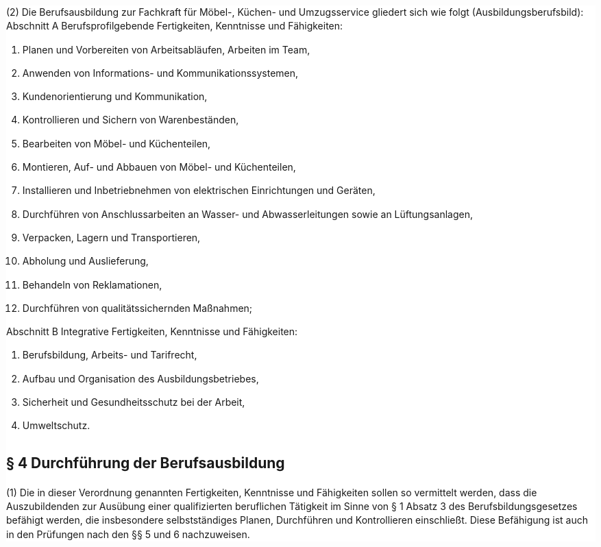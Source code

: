 (2) Die Berufsausbildung zur Fachkraft für Möbel-, Küchen- und
Umzugsservice gliedert sich wie folgt (Ausbildungsberufsbild):
Abschnitt A
Berufsprofilgebende Fertigkeiten, Kenntnisse und Fähigkeiten:

1.  Planen und Vorbereiten von Arbeitsabläufen, Arbeiten im Team,


2.  Anwenden von Informations- und Kommunikationssystemen,


3.  Kundenorientierung und Kommunikation,


4.  Kontrollieren und Sichern von Warenbeständen,


5.  Bearbeiten von Möbel- und Küchenteilen,


6.  Montieren, Auf- und Abbauen von Möbel- und Küchenteilen,


7.  Installieren und Inbetriebnehmen von elektrischen Einrichtungen und
    Geräten,


8.  Durchführen von Anschlussarbeiten an Wasser- und Abwasserleitungen
    sowie an Lüftungsanlagen,


9.  Verpacken, Lagern und Transportieren,


10. Abholung und Auslieferung,


11. Behandeln von Reklamationen,


12. Durchführen von qualitätssichernden Maßnahmen;



Abschnitt B
Integrative Fertigkeiten, Kenntnisse und Fähigkeiten:

1.  Berufsbildung, Arbeits- und Tarifrecht,


2.  Aufbau und Organisation des Ausbildungsbetriebes,


3.  Sicherheit und Gesundheitsschutz bei der Arbeit,


4.  Umweltschutz.





## § 4 Durchführung der Berufsausbildung

(1) Die in dieser Verordnung genannten Fertigkeiten, Kenntnisse und
Fähigkeiten sollen so vermittelt werden, dass die Auszubildenden zur
Ausübung einer qualifizierten beruflichen Tätigkeit im Sinne von § 1
Absatz 3 des Berufsbildungsgesetzes befähigt werden, die insbesondere
selbstständiges Planen, Durchführen und Kontrollieren einschließt.
Diese Befähigung ist auch in den Prüfungen nach den §§ 5 und 6
nachzuweisen.
